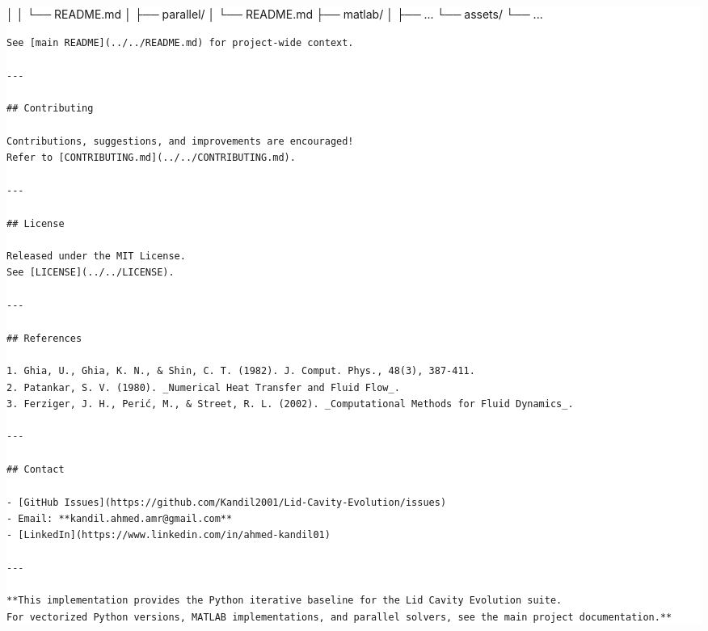 │ │ └── README.md
│ ├── parallel/
│ └── README.md
├── matlab/
│ ├── ...
└── assets/
└── ...
```
See [main README](../../README.md) for project-wide context.

---

## Contributing

Contributions, suggestions, and improvements are encouraged!  
Refer to [CONTRIBUTING.md](../../CONTRIBUTING.md).

---

## License

Released under the MIT License.  
See [LICENSE](../../LICENSE).

---

## References

1. Ghia, U., Ghia, K. N., & Shin, C. T. (1982). J. Comput. Phys., 48(3), 387-411.
2. Patankar, S. V. (1980). _Numerical Heat Transfer and Fluid Flow_.
3. Ferziger, J. H., Perić, M., & Street, R. L. (2002). _Computational Methods for Fluid Dynamics_.

---

## Contact

- [GitHub Issues](https://github.com/Kandil2001/Lid-Cavity-Evolution/issues)
- Email: **kandil.ahmed.amr@gmail.com**
- [LinkedIn](https://www.linkedin.com/in/ahmed-kandil01)

---

**This implementation provides the Python iterative baseline for the Lid Cavity Evolution suite.  
For vectorized Python versions, MATLAB implementations, and parallel solvers, see the main project documentation.**
